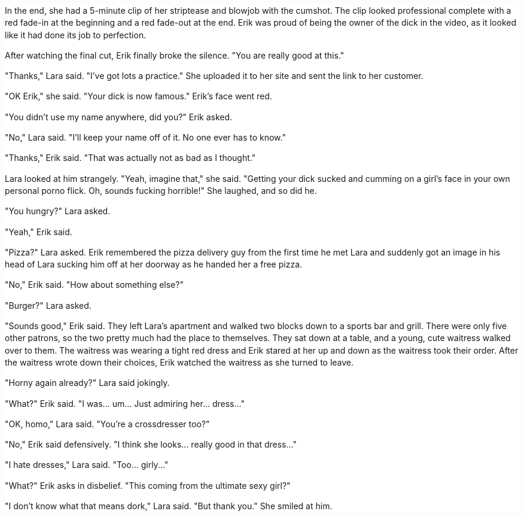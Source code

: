 In the end, she had a 5-minute clip of her striptease and blowjob with
the cumshot. The clip looked professional complete with a red fade-in at
the beginning and a red fade-out at the end. Erik was proud of being the
owner of the dick in the video, as it looked like it had done its job to
perfection.

After watching the final cut, Erik finally broke the silence. "You are
really good at this."

"Thanks," Lara said. "I’ve got lots a practice." She uploaded it to her
site and sent the link to her customer.

"OK Erik," she said. "Your dick is now famous." Erik’s face went red.

"You didn’t use my name anywhere, did you?" Erik asked.

"No," Lara said. "I’ll keep your name off of it. No one ever has to
know."

"Thanks," Erik said. "That was actually not as bad as I thought."

Lara looked at him strangely. "Yeah, imagine that," she said. "Getting
your dick sucked and cumming on a girl’s face in your own personal porno
flick. Oh, sounds fucking horrible!" She laughed, and so did he.

"You hungry?" Lara asked.

"Yeah," Erik said.

"Pizza?" Lara asked. Erik remembered the pizza delivery guy from the
first time he met Lara and suddenly got an image in his head of Lara
sucking him off at her doorway as he handed her a free pizza.

"No," Erik said. "How about something else?"

"Burger?" Lara asked.

"Sounds good," Erik said. They left Lara’s apartment and walked two
blocks down to a sports bar and grill. There were only five other
patrons, so the two pretty much had the place to themselves. They sat
down at a table, and a young, cute waitress walked over to them. The
waitress was wearing a tight red dress and Erik stared at her up and
down as the waitress took their order. After the waitress wrote down
their choices, Erik watched the waitress as she turned to leave.

"Horny again already?" Lara said jokingly.

"What?" Erik said. "I was... um... Just admiring her... dress..."

"OK, homo," Lara said. "You’re a crossdresser too?"

"No," Erik said defensively. "I think she looks... really good in that
dress..."

"I hate dresses," Lara said. "Too... girly..."

"What?" Erik asks in disbelief. "This coming from the ultimate sexy
girl?"

"I don’t know what that means dork," Lara said. "But thank you." She
smiled at him.
